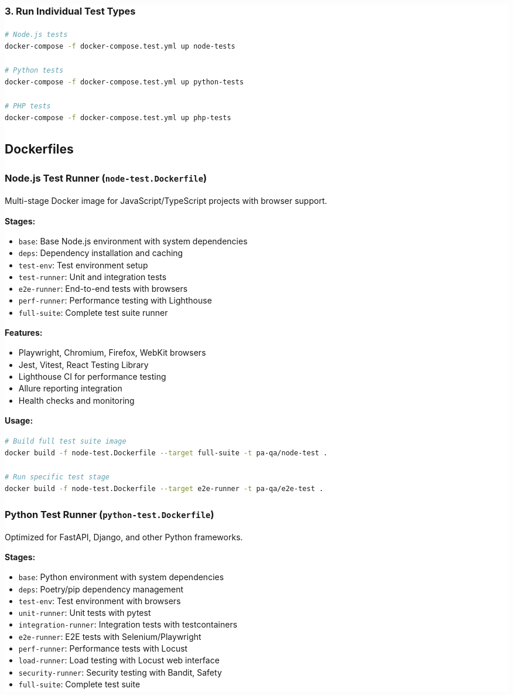 ### 3. Run Individual Test Types

```bash
# Node.js tests
docker-compose -f docker-compose.test.yml up node-tests

# Python tests  
docker-compose -f docker-compose.test.yml up python-tests

# PHP tests
docker-compose -f docker-compose.test.yml up php-tests
```

## Dockerfiles

### Node.js Test Runner (`node-test.Dockerfile`)

Multi-stage Docker image for JavaScript/TypeScript projects with browser support.

**Stages:**
- `base`: Base Node.js environment with system dependencies
- `deps`: Dependency installation and caching
- `test-env`: Test environment setup
- `test-runner`: Unit and integration tests
- `e2e-runner`: End-to-end tests with browsers
- `perf-runner`: Performance testing with Lighthouse
- `full-suite`: Complete test suite runner

**Features:**
- Playwright, Chromium, Firefox, WebKit browsers
- Jest, Vitest, React Testing Library
- Lighthouse CI for performance testing
- Allure reporting integration
- Health checks and monitoring

**Usage:**
```bash
# Build full test suite image
docker build -f node-test.Dockerfile --target full-suite -t pa-qa/node-test .

# Run specific test stage
docker build -f node-test.Dockerfile --target e2e-runner -t pa-qa/e2e-test .
```

### Python Test Runner (`python-test.Dockerfile`)

Optimized for FastAPI, Django, and other Python frameworks.

**Stages:**
- `base`: Python environment with system dependencies
- `deps`: Poetry/pip dependency management
- `test-env`: Test environment with browsers
- `unit-runner`: Unit tests with pytest
- `integration-runner`: Integration tests with testcontainers
- `e2e-runner`: E2E tests with Selenium/Playwright
- `perf-runner`: Performance tests with Locust
- `load-runner`: Load testing with Locust web interface
- `security-runner`: Security testing with Bandit, Safety
- `full-suite`: Complete test suite
